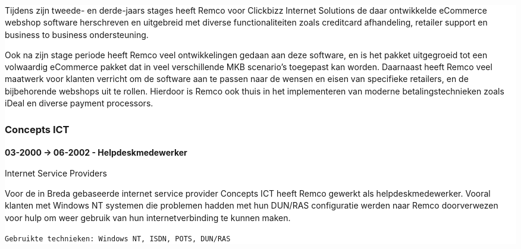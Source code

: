 Tijdens zijn tweede- en derde-jaars stages heeft Remco voor Clickbizz Internet Solutions de daar ontwikkelde eCommerce webshop software herschreven en uitgebreid met diverse functionaliteiten zoals creditcard afhandeling, retailer support en business to business ondersteuning.

Ook na zijn stage periode heeft Remco veel ontwikkelingen gedaan aan deze software, en is het pakket uitgegroeid tot een volwaardig eCommerce pakket dat in veel verschillende MKB scenario’s toegepast kan worden. Daarnaast heeft Remco veel maatwerk voor klanten verricht om de software aan te passen naar de wensen en eisen van specifieke retailers, en de bijbehorende webshops uit te rollen. Hierdoor is Remco ook thuis in het implementeren van moderne betalingstechnieken zoals iDeal en diverse payment processors.

### Concepts ICT
**03-2000 &rarr; 06-2002	- Helpdeskmedewerker**
	
Internet Service Providers
	

Voor de in Breda gebaseerde internet service provider Concepts ICT heeft Remco gewerkt als helpdeskmedewerker. Vooral klanten met Windows NT systemen die problemen hadden met hun DUN/RAS configuratie werden naar Remco doorverwezen voor hulp om weer gebruik van hun internetverbinding te kunnen maken. 

	Gebruikte technieken: Windows NT, ISDN, POTS, DUN/RAS

